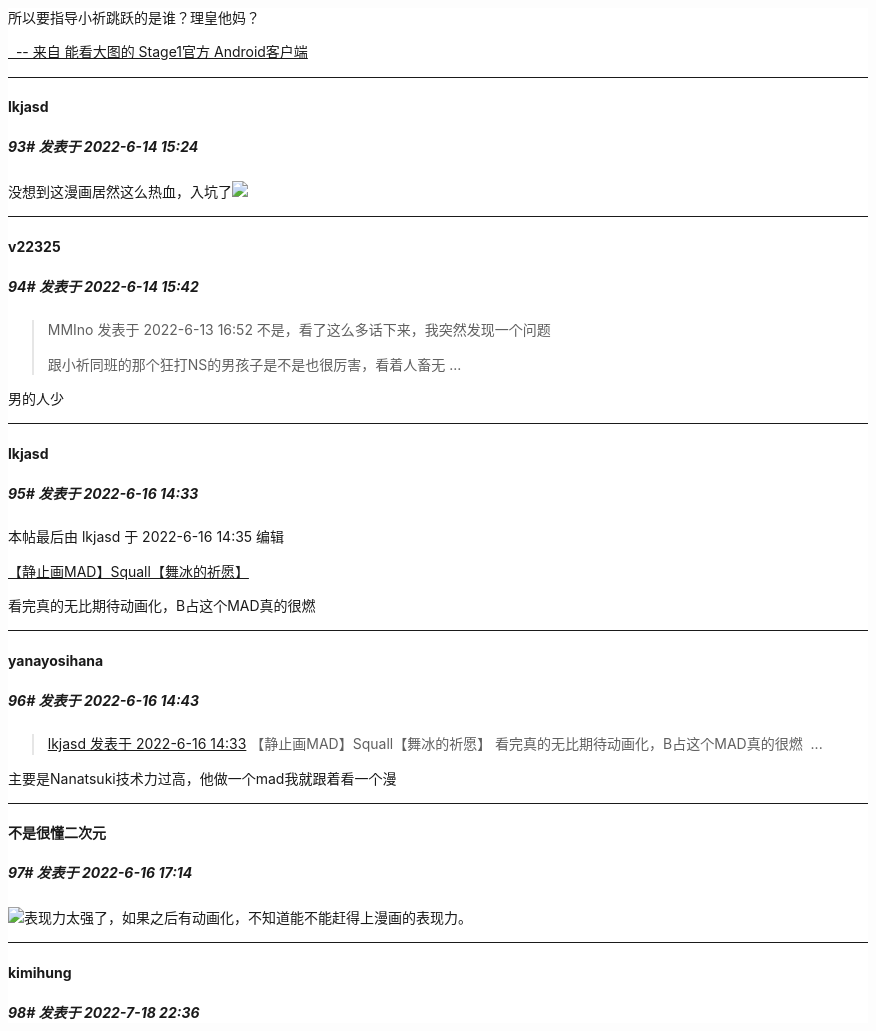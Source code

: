 所以要指导小祈跳跃的是谁？理皇他妈？

[  -- 来自 能看大图的 Stage1官方 Android客户端](https://www.coolapk.com/apk/140634)

*****

####  lkjasd  
##### 93#       发表于 2022-6-14 15:24

没想到这漫画居然这么热血，入坑了<img src="https://static.saraba1st.com/image/smiley/face2017/112.png" referrerpolicy="no-referrer">

*****

####  v22325  
##### 94#       发表于 2022-6-14 15:42

<blockquote>MMIno 发表于 2022-6-13 16:52
不是，看了这么多话下来，我突然发现一个问题

跟小祈同班的那个狂打NS的男孩子是不是也很厉害，看着人畜无 ...</blockquote>
男的人少  

*****

####  lkjasd  
##### 95#       发表于 2022-6-16 14:33

 本帖最后由 lkjasd 于 2022-6-16 14:35 编辑 

[【静止画MAD】Squall【舞冰的祈愿】](https://www.bilibili.com/video/BV1L54y1W72Z?p=1&amp;share_medium=android&amp;share_plat=android&amp;share_source=COPY&amp;share_tag=s_i&amp;timestamp=1615344565&amp;unique_k=Ee5WGU&amp;vd_source=9e9e5e8975c639b29f09a09f706e93d5)

看完真的无比期待动画化，B占这个MAD真的很燃

*****

####  yanayosihana  
##### 96#       发表于 2022-6-16 14:43

<blockquote><a href="httphttps://bbs.saraba1st.com/2b/forum.php?mod=redirect&amp;goto=findpost&amp;pid=56291657&amp;ptid=1992785" target="_blank">lkjasd 发表于 2022-6-16 14:33</a>
 【静止画MAD】Squall【舞冰的祈愿】 看完真的无比期待动画化，B占这个MAD真的很燃  ...</blockquote>
主要是Nanatsuki技术力过高，他做一个mad我就跟着看一个漫

*****

####  不是很懂二次元  
##### 97#       发表于 2022-6-16 17:14

<img src="https://static.saraba1st.com/image/smiley/face2017/112.png" referrerpolicy="no-referrer">表现力太强了，如果之后有动画化，不知道能不能赶得上漫画的表现力。

*****

####  kimihung  
##### 98#       发表于 2022-7-18 22:36
